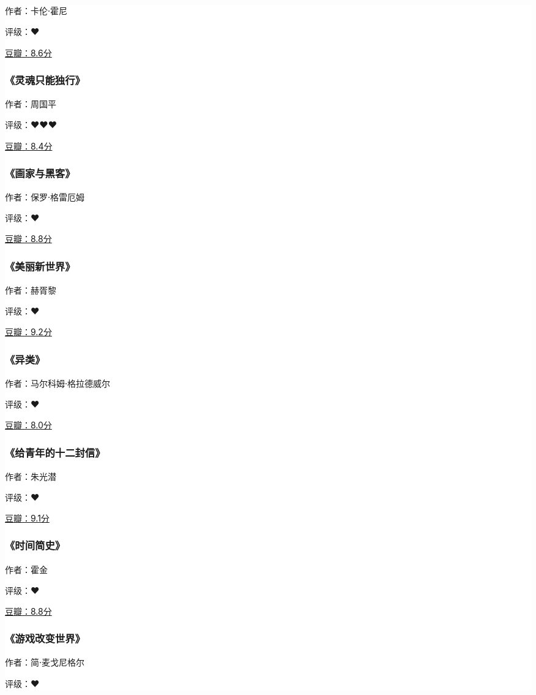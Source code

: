 作者：卡伦·霍尼

评级：❤

[豆瓣：8.6分](https://book.douban.com/subject/1006614/)

### 《灵魂只能独行》

作者：周国平

评级：❤❤❤

[豆瓣：8.4分](https://book.douban.com/subject/3740431/)

### 《画家与黑客》

作者：保罗·格雷厄姆

评级：❤

[豆瓣：8.8分](https://book.douban.com/subject/6021440/)

### 《美丽新世界》

作者：赫胥黎

评级：❤

[豆瓣：9.2分](https://book.douban.com/subject/27002046/)

### 《异类》

作者：马尔科姆·格拉德威尔

评级：❤

[豆瓣：8.0分](https://book.douban.com/subject/25863621/)

### 《给青年的十二封信》

作者：朱光潜

评级：❤

[豆瓣：9.1分](https://book.douban.com/subject/4201728/)

### 《时间简史》

作者：霍金

评级：❤

[豆瓣：8.8分](https://book.douban.com/subject/1034282/)

### 《游戏改变世界》

作者：简·麦戈尼格尔

评级：❤
